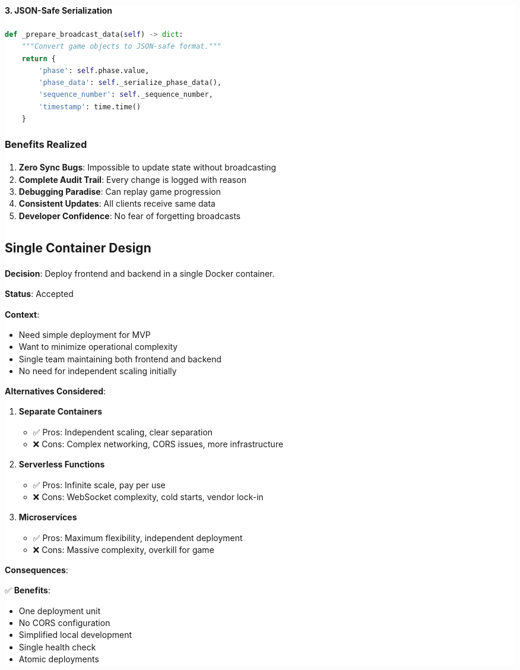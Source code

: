#### 3. JSON-Safe Serialization
```python
def _prepare_broadcast_data(self) -> dict:
    """Convert game objects to JSON-safe format."""
    return {
        'phase': self.phase.value,
        'phase_data': self._serialize_phase_data(),
        'sequence_number': self._sequence_number,
        'timestamp': time.time()
    }
```

### Benefits Realized

1. **Zero Sync Bugs**: Impossible to update state without broadcasting
2. **Complete Audit Trail**: Every change is logged with reason
3. **Debugging Paradise**: Can replay game progression
4. **Consistent Updates**: All clients receive same data
5. **Developer Confidence**: No fear of forgetting broadcasts

## Single Container Design

**Decision**: Deploy frontend and backend in a single Docker container.

**Status**: Accepted

**Context**:
- Need simple deployment for MVP
- Want to minimize operational complexity
- Single team maintaining both frontend and backend
- No need for independent scaling initially

**Alternatives Considered**:

1. **Separate Containers**
   - ✅ Pros: Independent scaling, clear separation
   - ❌ Cons: Complex networking, CORS issues, more infrastructure

2. **Serverless Functions**
   - ✅ Pros: Infinite scale, pay per use
   - ❌ Cons: WebSocket complexity, cold starts, vendor lock-in

3. **Microservices**
   - ✅ Pros: Maximum flexibility, independent deployment
   - ❌ Cons: Massive complexity, overkill for game

**Consequences**:

✅ **Benefits**:
- One deployment unit
- No CORS configuration
- Simplified local development
- Single health check
- Atomic deployments
